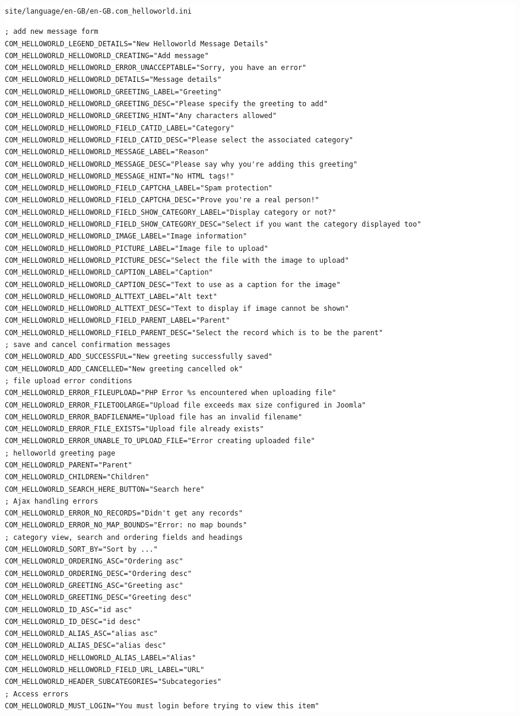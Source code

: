 `site/language/en-GB/en-GB.com_helloworld.ini`

```
; add new message form
COM_HELLOWORLD_LEGEND_DETAILS="New Helloworld Message Details"
COM_HELLOWORLD_HELLOWORLD_CREATING="Add message"
COM_HELLOWORLD_HELLOWORLD_ERROR_UNACCEPTABLE="Sorry, you have an error"
COM_HELLOWORLD_HELLOWORLD_DETAILS="Message details"
COM_HELLOWORLD_HELLOWORLD_GREETING_LABEL="Greeting"
COM_HELLOWORLD_HELLOWORLD_GREETING_DESC="Please specify the greeting to add"
COM_HELLOWORLD_HELLOWORLD_GREETING_HINT="Any characters allowed"
COM_HELLOWORLD_HELLOWORLD_FIELD_CATID_LABEL="Category"
COM_HELLOWORLD_HELLOWORLD_FIELD_CATID_DESC="Please select the associated category"
COM_HELLOWORLD_HELLOWORLD_MESSAGE_LABEL="Reason"
COM_HELLOWORLD_HELLOWORLD_MESSAGE_DESC="Please say why you're adding this greeting"
COM_HELLOWORLD_HELLOWORLD_MESSAGE_HINT="No HTML tags!"
COM_HELLOWORLD_HELLOWORLD_FIELD_CAPTCHA_LABEL="Spam protection"
COM_HELLOWORLD_HELLOWORLD_FIELD_CAPTCHA_DESC="Prove you're a real person!"
COM_HELLOWORLD_HELLOWORLD_FIELD_SHOW_CATEGORY_LABEL="Display category or not?"
COM_HELLOWORLD_HELLOWORLD_FIELD_SHOW_CATEGORY_DESC="Select if you want the category displayed too"
COM_HELLOWORLD_HELLOWORLD_IMAGE_LABEL="Image information"
COM_HELLOWORLD_HELLOWORLD_PICTURE_LABEL="Image file to upload"
COM_HELLOWORLD_HELLOWORLD_PICTURE_DESC="Select the file with the image to upload"
COM_HELLOWORLD_HELLOWORLD_CAPTION_LABEL="Caption"
COM_HELLOWORLD_HELLOWORLD_CAPTION_DESC="Text to use as a caption for the image"
COM_HELLOWORLD_HELLOWORLD_ALTTEXT_LABEL="Alt text"
COM_HELLOWORLD_HELLOWORLD_ALTTEXT_DESC="Text to display if image cannot be shown"
COM_HELLOWORLD_HELLOWORLD_FIELD_PARENT_LABEL="Parent"
COM_HELLOWORLD_HELLOWORLD_FIELD_PARENT_DESC="Select the record which is to be the parent"
; save and cancel confirmation messages
COM_HELLOWORLD_ADD_SUCCESSFUL="New greeting successfully saved"
COM_HELLOWORLD_ADD_CANCELLED="New greeting cancelled ok"
; file upload error conditions
COM_HELLOWORLD_ERROR_FILEUPLOAD="PHP Error %s encountered when uploading file"
COM_HELLOWORLD_ERROR_FILETOOLARGE="Upload file exceeds max size configured in Joomla"
COM_HELLOWORLD_ERROR_BADFILENAME="Upload file has an invalid filename"
COM_HELLOWORLD_ERROR_FILE_EXISTS="Upload file already exists"
COM_HELLOWORLD_ERROR_UNABLE_TO_UPLOAD_FILE="Error creating uploaded file"
; helloworld greeting page
COM_HELLOWORLD_PARENT="Parent"
COM_HELLOWORLD_CHILDREN="Children"
COM_HELLOWORLD_SEARCH_HERE_BUTTON="Search here"
; Ajax handling errors
COM_HELLOWORLD_ERROR_NO_RECORDS="Didn't get any records"
COM_HELLOWORLD_ERROR_NO_MAP_BOUNDS="Error: no map bounds"
; category view, search and ordering fields and headings
COM_HELLOWORLD_SORT_BY="Sort by ..."
COM_HELLOWORLD_ORDERING_ASC="Ordering asc"
COM_HELLOWORLD_ORDERING_DESC="Ordering desc"
COM_HELLOWORLD_GREETING_ASC="Greeting asc"
COM_HELLOWORLD_GREETING_DESC="Greeting desc"
COM_HELLOWORLD_ID_ASC="id asc"
COM_HELLOWORLD_ID_DESC="id desc"
COM_HELLOWORLD_ALIAS_ASC="alias asc"
COM_HELLOWORLD_ALIAS_DESC="alias desc"
COM_HELLOWORLD_HELLOWORLD_ALIAS_LABEL="Alias"
COM_HELLOWORLD_HELLOWORLD_FIELD_URL_LABEL="URL"
COM_HELLOWORLD_HEADER_SUBCATEGORIES="Subcategories"
; Access errors
COM_HELLOWORLD_MUST_LOGIN="You must login before trying to view this item"
```

